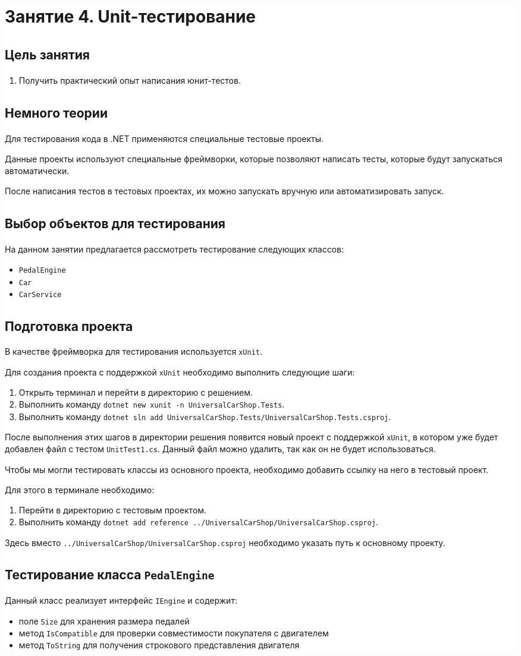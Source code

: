 # Занятие 4. Unit-тестирование

## Цель занятия

1. Получить практический опыт написания юнит-тестов.

## Немного теории

Для тестирования кода в .NET применяются специальные тестовые проекты.

Данные проекты используют специальные фреймворки, которые позволяют написать тесты, которые будут запускаться автоматически.

После написания тестов в тестовых проектах, их можно запускать вручную или автоматизировать запуск.

## Выбор объектов для тестирования

На данном занятии предлагается рассмотреть тестирование следующих классов:
- `PedalEngine`
- `Car`
- `CarService`

## Подготовка проекта

В качестве фреймворка для тестирования используется `xUnit`.

Для создания проекта с поддержкой `xUnit` необходимо выполнить следующие шаги:

1. Открыть терминал и перейти в директорию с решением.
2. Выполнить команду `dotnet new xunit -n UniversalCarShop.Tests`.
3. Выполнить команду `dotnet sln add UniversalCarShop.Tests/UniversalCarShop.Tests.csproj`.

После выполнения этих шагов в директории решения появится новый проект с поддержкой `xUnit`, в котором уже будет добавлен файл с тестом `UnitTest1.cs`.
Данный файл можно удалить, так как он не будет использоваться.

Чтобы мы могли тестировать классы из основного проекта, необходимо добавить ссылку на него в тестовый проект.

Для этого в терминале необходимо:

1. Перейти в директорию с тестовым проектом.
2. Выполнить команду `dotnet add reference ../UniversalCarShop/UniversalCarShop.csproj`.

Здесь вместо `../UniversalCarShop/UniversalCarShop.csproj` необходимо указать путь к основному проекту.

## Тестирование класса `PedalEngine`

Данный класс реализует интерфейс `IEngine` и содержит:

- поле `Size` для хранения размера педалей
- метод `IsCompatible` для проверки совместимости покупателя с двигателем
- метод `ToString` для получения строкового представления двигателя
